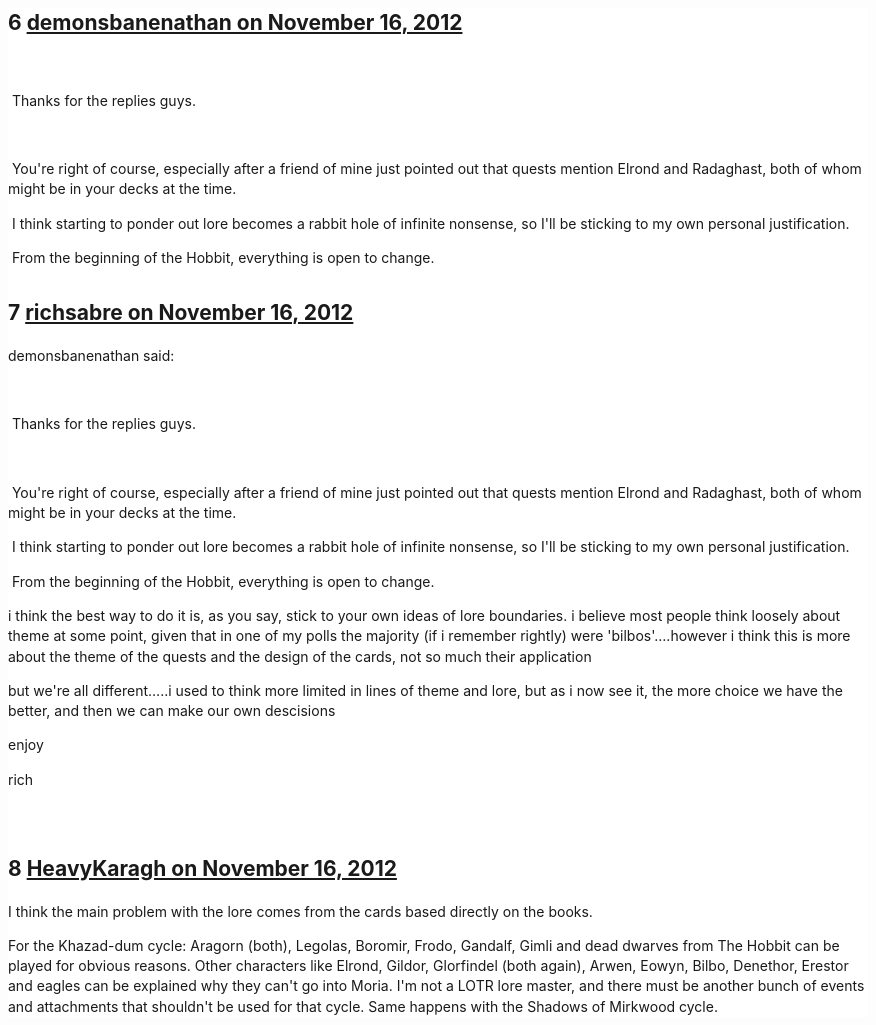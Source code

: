## 6 [demonsbanenathan on November 16, 2012](https://community.fantasyflightgames.com/topic/74391-lore-inconsistencies-in-decks-issue-or-not/?do=findComment&comment=724380)

 

 Thanks for the replies guys.

 

 You're right of course, especially after a friend of mine just pointed out that quests mention Elrond and Radaghast, both of whom might be in your decks at the time.

 I think starting to ponder out lore becomes a rabbit hole of infinite nonsense, so I'll be sticking to my own personal justification.

 From the beginning of the Hobbit, everything is open to change.

## 7 [richsabre on November 16, 2012](https://community.fantasyflightgames.com/topic/74391-lore-inconsistencies-in-decks-issue-or-not/?do=findComment&comment=724385)

demonsbanenathan said:

 

 Thanks for the replies guys.

 

 You're right of course, especially after a friend of mine just pointed out that quests mention Elrond and Radaghast, both of whom might be in your decks at the time.

 I think starting to ponder out lore becomes a rabbit hole of infinite nonsense, so I'll be sticking to my own personal justification.

 From the beginning of the Hobbit, everything is open to change.



i think the best way to do it is, as you say, stick to your own ideas of lore boundaries. i believe most people think loosely about theme at some point, given that in one of my polls the majority (if i remember rightly) were 'bilbos'….however i think this is more about the theme of the quests and the design of the cards, not so much their application

but we're all different…..i used to think more limited in lines of theme and lore, but as i now see it, the more choice we have the better, and then we can make our own descisions

enjoy

rich

 

## 8 [HeavyKaragh on November 16, 2012](https://community.fantasyflightgames.com/topic/74391-lore-inconsistencies-in-decks-issue-or-not/?do=findComment&comment=724389)

I think the main problem with the lore comes from the cards based directly on the books.

For the Khazad-dum cycle: Aragorn (both), Legolas, Boromir, Frodo, Gandalf, Gimli and dead dwarves from The Hobbit can be played for obvious reasons. Other characters like Elrond, Gildor, Glorfindel (both again), Arwen, Eowyn, Bilbo, Denethor, Erestor and eagles can be explained why they can't go into Moria. I'm not a LOTR lore master, and there must be another bunch of events and attachments that shouldn't be used for that cycle. Same happens with the Shadows of Mirkwood cycle.
